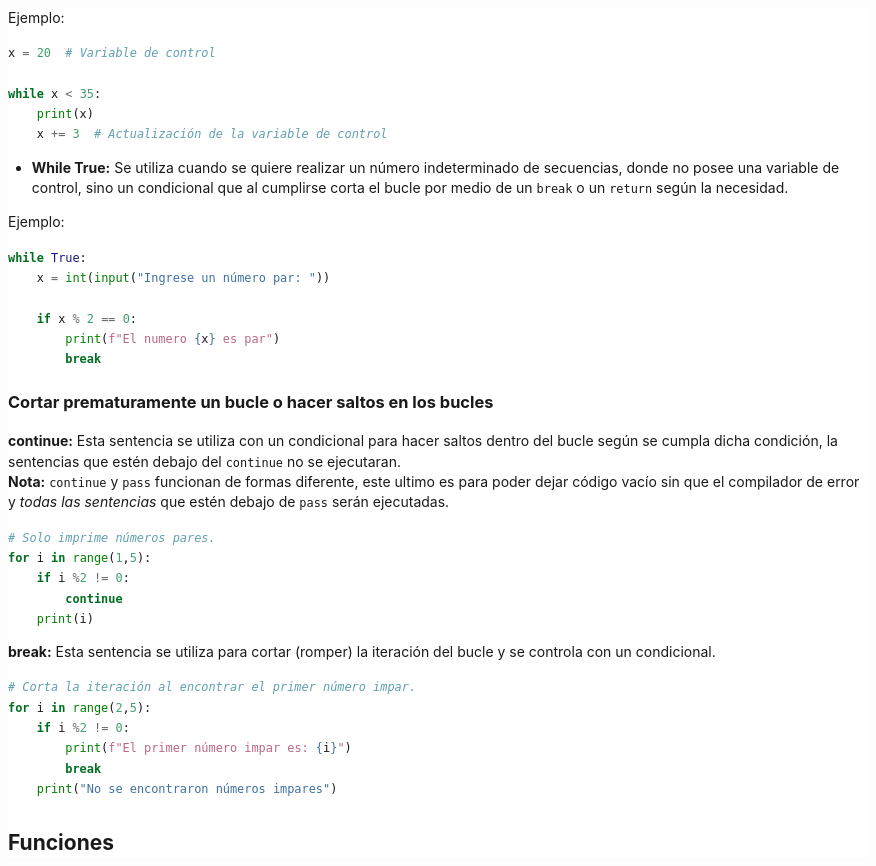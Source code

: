   Ejemplo:

  ```py
  x = 20  # Variable de control

  while x < 35:
      print(x)
      x += 3  # Actualización de la variable de control
  ```

- **While True:** Se utiliza cuando se quiere realizar un número indeterminado de secuencias, donde no posee una variable de control, sino un condicional que al cumplirse corta el bucle por medio de un `break` o un `return` según la necesidad.

Ejemplo:

```py
while True:
    x = int(input("Ingrese un número par: "))

    if x % 2 == 0:
        print(f"El numero {x} es par")
        break
```

### Cortar prematuramente un bucle o hacer saltos en los bucles

**continue:** Esta sentencia se utiliza con un condicional para hacer saltos dentro del bucle según se cumpla dicha condición, la sentencias que estén debajo del `continue` no se ejecutaran.<br> **Nota:** `continue` y `pass` funcionan de formas diferente, este ultimo es para poder dejar código vacío sin que el compilador de error y _todas las sentencias_ que estén debajo de `pass` serán ejecutadas.

```py
# Solo imprime números pares.
for i in range(1,5):
    if i %2 != 0:
        continue
    print(i)
```

**break:** Esta sentencia se utiliza para cortar (romper) la iteración del bucle y se controla con un condicional.

```py
# Corta la iteración al encontrar el primer número impar.
for i in range(2,5):
    if i %2 != 0:
        print(f"El primer número impar es: {i}")
        break
    print("No se encontraron números impares")
```

## Funciones
